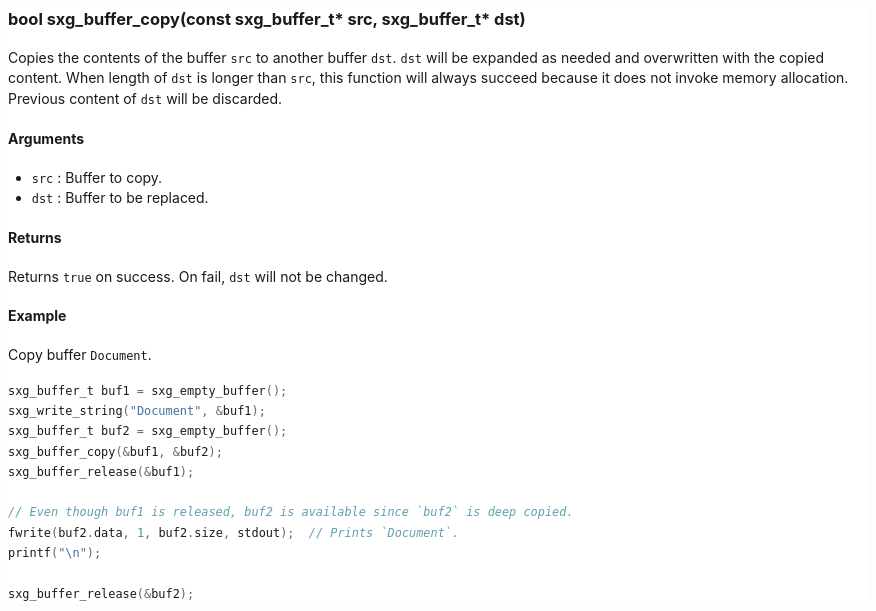 
### bool sxg\_buffer\_copy(const sxg\_buffer\_t\* src, sxg\_buffer\_t\* dst)

Copies the contents of the buffer `src` to another buffer `dst`.
`dst` will be expanded as needed and overwritten with the copied content.
When length of `dst` is longer than `src`, this function will always succeed
because it does not invoke memory allocation.
Previous content of `dst` will be discarded.

#### Arguments

- `src` : Buffer to copy.
- `dst` : Buffer to be replaced.

#### Returns

Returns `true` on success.
On fail, `dst` will not be changed.

#### Example

Copy buffer `Document`.
```c
sxg_buffer_t buf1 = sxg_empty_buffer();
sxg_write_string("Document", &buf1);
sxg_buffer_t buf2 = sxg_empty_buffer();
sxg_buffer_copy(&buf1, &buf2);
sxg_buffer_release(&buf1);

// Even though buf1 is released, buf2 is available since `buf2` is deep copied.
fwrite(buf2.data, 1, buf2.size, stdout);  // Prints `Document`.
printf("\n");

sxg_buffer_release(&buf2);
```

